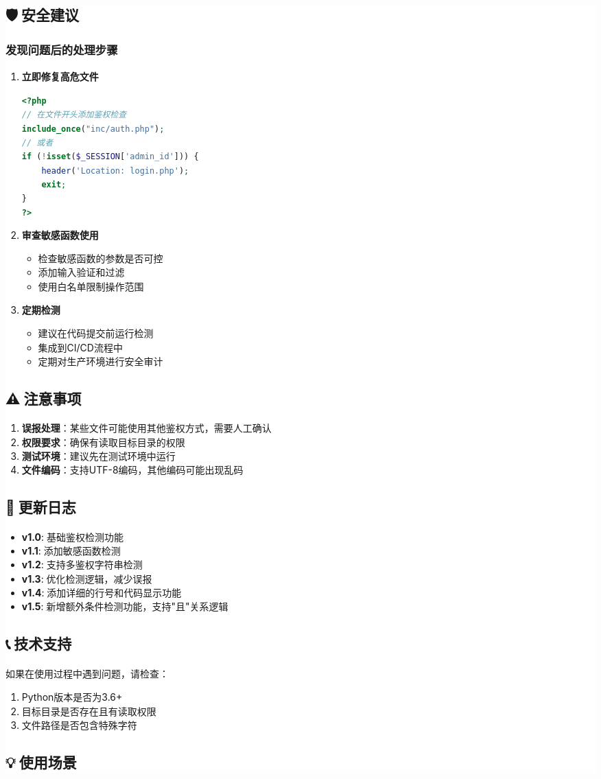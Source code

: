 ## 🛡️ 安全建议

### 发现问题后的处理步骤

1. **立即修复高危文件**
   ```php
   <?php
   // 在文件开头添加鉴权检查
   include_once("inc/auth.php");
   // 或者
   if (!isset($_SESSION['admin_id'])) {
       header('Location: login.php');
       exit;
   }
   ?>
   ```

2. **审查敏感函数使用**
   - 检查敏感函数的参数是否可控
   - 添加输入验证和过滤
   - 使用白名单限制操作范围

3. **定期检测**
   - 建议在代码提交前运行检测
   - 集成到CI/CD流程中
   - 定期对生产环境进行安全审计

## ⚠️ 注意事项

1. **误报处理**：某些文件可能使用其他鉴权方式，需要人工确认
2. **权限要求**：确保有读取目标目录的权限
3. **测试环境**：建议先在测试环境中运行
4. **文件编码**：支持UTF-8编码，其他编码可能出现乱码

## 🔄 更新日志

- **v1.0**: 基础鉴权检测功能
- **v1.1**: 添加敏感函数检测
- **v1.2**: 支持多鉴权字符串检测
- **v1.3**: 优化检测逻辑，减少误报
- **v1.4**: 添加详细的行号和代码显示功能
- **v1.5**: 新增额外条件检测功能，支持"且"关系逻辑

## 📞 技术支持

如果在使用过程中遇到问题，请检查：
1. Python版本是否为3.6+
2. 目标目录是否存在且有读取权限
3. 文件路径是否包含特殊字符

## 💡 使用场景
